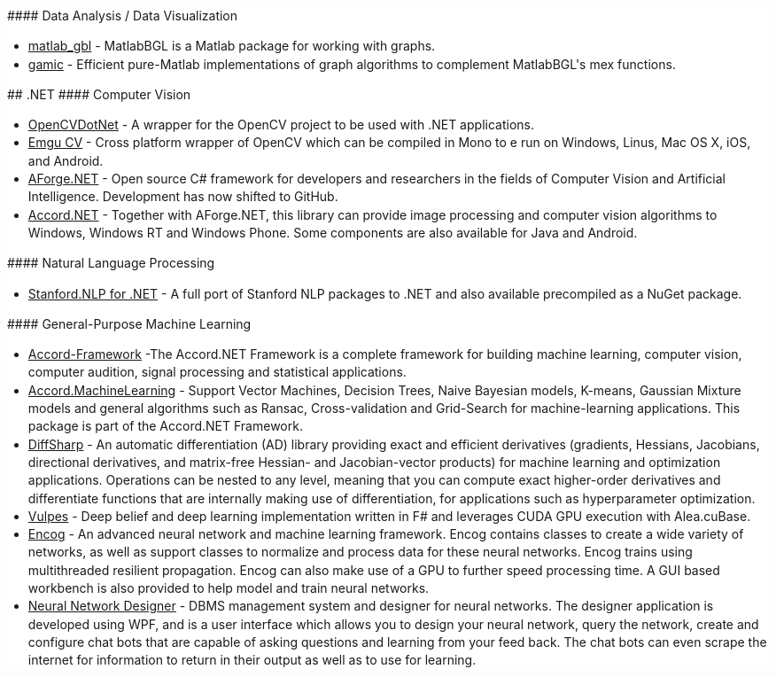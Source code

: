 <a name="matlab-data-analysis" />
#### Data Analysis / Data Visualization

* [matlab_gbl](https://www.cs.purdue.edu/homes/dgleich/packages/matlab_bgl/) - MatlabBGL is a Matlab package for working with graphs.
* [gamic](http://www.mathworks.com/matlabcentral/fileexchange/24134-gaimc---graph-algorithms-in-matlab-code) - Efficient pure-Matlab implementations of graph algorithms to complement MatlabBGL's mex functions.

<a name="net" />
## .NET

<a name="net-cv" />
#### Computer Vision

* [OpenCVDotNet](https://code.google.com/p/opencvdotnet/) - A wrapper for the OpenCV project to be used with .NET applications.
* [Emgu CV](http://www.emgu.com/wiki/index.php/Main_Page) - Cross platform wrapper of OpenCV which can be compiled in Mono to e run on Windows, Linus, Mac OS X, iOS, and Android.
* [AForge.NET](http://www.aforgenet.com/framework/) - Open source C# framework for developers and researchers in the fields of Computer Vision and Artificial Intelligence. Development has now shifted to GitHub.
* [Accord.NET](http://accord-framework.net) - Together with AForge.NET, this library can provide image processing and computer vision algorithms to Windows, Windows RT and Windows Phone. Some components are also available for Java and Android.

<a name="net-nlp" />
#### Natural Language Processing

* [Stanford.NLP for .NET](https://github.com/sergey-tihon/Stanford.NLP.NET/) - A full port of Stanford NLP packages to .NET and also available precompiled as a NuGet package.

<a name="net-general-purpose" />
#### General-Purpose Machine Learning

* [Accord-Framework](http://accord-framework.net/) -The Accord.NET Framework is a complete framework for building machine learning, computer vision, computer audition, signal processing and statistical applications.
* [Accord.MachineLearning](http://www.nuget.org/packages/Accord.MachineLearning/) - Support Vector Machines, Decision Trees, Naive Bayesian models, K-means, Gaussian Mixture models and general algorithms such as Ransac, Cross-validation and Grid-Search for machine-learning applications. This package is part of the Accord.NET Framework.
* [DiffSharp](http://diffsharp.github.io/DiffSharp/) - An automatic differentiation (AD) library providing exact and efficient derivatives (gradients, Hessians, Jacobians, directional derivatives, and matrix-free Hessian- and Jacobian-vector products) for machine learning and optimization applications. Operations can be nested to any level, meaning that you can compute exact higher-order derivatives and differentiate functions that are internally making use of differentiation, for applications such as hyperparameter optimization.
* [Vulpes](https://github.com/fsprojects/Vulpes) - Deep belief and deep learning implementation written in F# and leverages CUDA GPU execution with Alea.cuBase.
* [Encog](http://www.nuget.org/packages/encog-dotnet-core/) -  An advanced neural network and machine learning framework. Encog contains classes to create a wide variety of networks, as well as support classes to normalize and process data for these neural networks. Encog trains using multithreaded resilient propagation. Encog can also make use of a GPU to further speed processing time. A GUI based workbench is also provided to help model and train neural networks.
* [Neural Network Designer](http://bragisoft.com/) - DBMS management system and designer for neural networks. The designer application is developed using WPF, and is a user interface which allows you to design your neural network, query the network, create and configure chat bots that are capable of asking questions and learning from your feed back.  The chat bots can even scrape the internet for information to return in their output as well as to use for learning.
